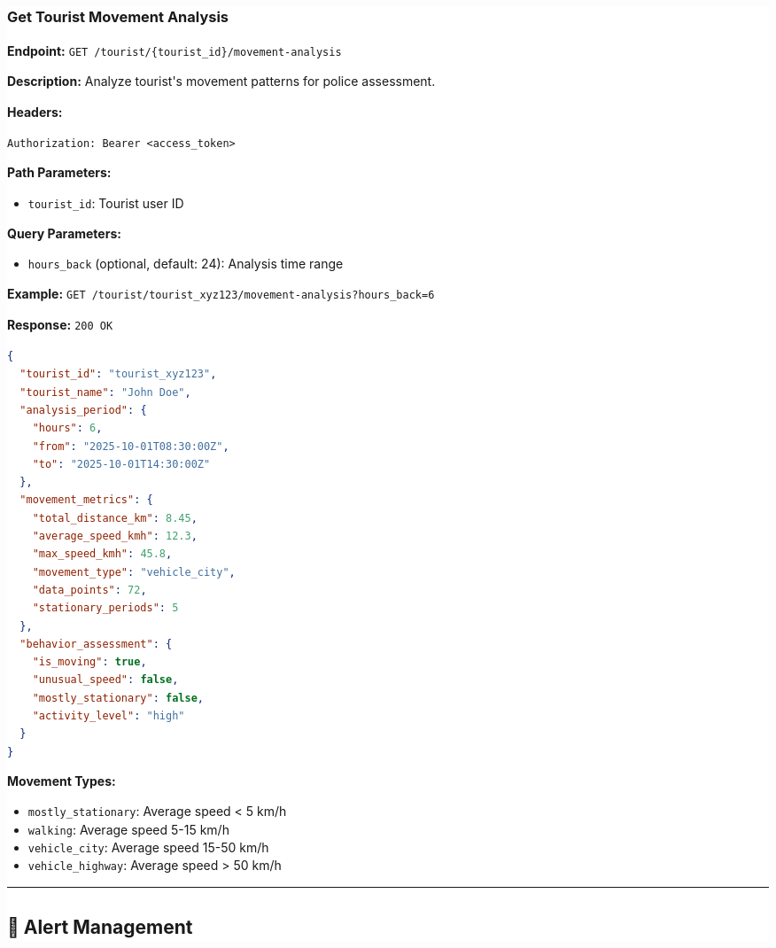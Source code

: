 
### Get Tourist Movement Analysis

**Endpoint:** `GET /tourist/{tourist_id}/movement-analysis`

**Description:** Analyze tourist's movement patterns for police assessment.

**Headers:**
```
Authorization: Bearer <access_token>
```

**Path Parameters:**
- `tourist_id`: Tourist user ID

**Query Parameters:**
- `hours_back` (optional, default: 24): Analysis time range

**Example:** `GET /tourist/tourist_xyz123/movement-analysis?hours_back=6`

**Response:** `200 OK`
```json
{
  "tourist_id": "tourist_xyz123",
  "tourist_name": "John Doe",
  "analysis_period": {
    "hours": 6,
    "from": "2025-10-01T08:30:00Z",
    "to": "2025-10-01T14:30:00Z"
  },
  "movement_metrics": {
    "total_distance_km": 8.45,
    "average_speed_kmh": 12.3,
    "max_speed_kmh": 45.8,
    "movement_type": "vehicle_city",
    "data_points": 72,
    "stationary_periods": 5
  },
  "behavior_assessment": {
    "is_moving": true,
    "unusual_speed": false,
    "mostly_stationary": false,
    "activity_level": "high"
  }
}
```

**Movement Types:**
- `mostly_stationary`: Average speed < 5 km/h
- `walking`: Average speed 5-15 km/h
- `vehicle_city`: Average speed 15-50 km/h
- `vehicle_highway`: Average speed > 50 km/h

---

## 🚨 Alert Management
